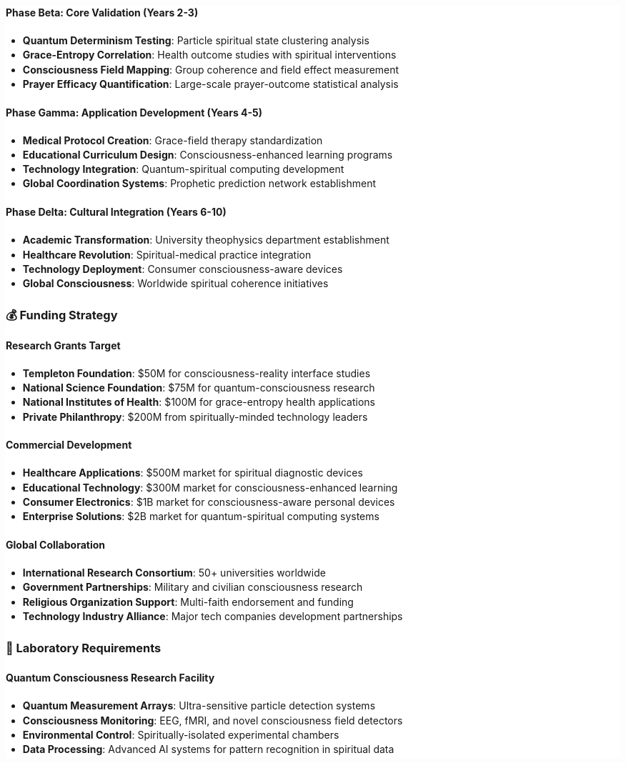 #### **Phase Beta: Core Validation (Years 2-3)**   
   
   
- **Quantum Determinism Testing**: Particle spiritual state clustering analysis   
- **Grace-Entropy Correlation**: Health outcome studies with spiritual interventions   
- **Consciousness Field Mapping**: Group coherence and field effect measurement   
- **Prayer Efficacy Quantification**: Large-scale prayer-outcome statistical analysis   
   
#### **Phase Gamma: Application Development (Years 4-5)**   
   
   
- **Medical Protocol Creation**: Grace-field therapy standardization   
- **Educational Curriculum Design**: Consciousness-enhanced learning programs   
- **Technology Integration**: Quantum-spiritual computing development   
- **Global Coordination Systems**: Prophetic prediction network establishment   
   
#### **Phase Delta: Cultural Integration (Years 6-10)**   
   
   
- **Academic Transformation**: University theophysics department establishment   
- **Healthcare Revolution**: Spiritual-medical practice integration   
- **Technology Deployment**: Consumer consciousness-aware devices   
- **Global Consciousness**: Worldwide spiritual coherence initiatives   
   
### **💰 Funding Strategy**   
   
#### **Research Grants Target**   
   
   
- **Templeton Foundation**: $50M for consciousness-reality interface studies   
- **National Science Foundation**: $75M for quantum-consciousness research   
- **National Institutes of Health**: $100M for grace-entropy health applications   
- **Private Philanthropy**: $200M from spiritually-minded technology leaders   
   
#### **Commercial Development**   
   
   
- **Healthcare Applications**: $500M market for spiritual diagnostic devices   
- **Educational Technology**: $300M market for consciousness-enhanced learning   
- **Consumer Electronics**: $1B market for consciousness-aware personal devices   
- **Enterprise Solutions**: $2B market for quantum-spiritual computing systems   
   
#### **Global Collaboration**   
   
   
- **International Research Consortium**: 50+ universities worldwide   
- **Government Partnerships**: Military and civilian consciousness research   
- **Religious Organization Support**: Multi-faith endorsement and funding   
- **Technology Industry Alliance**: Major tech companies development partnerships   
   
### **🔬 Laboratory Requirements**   
   
#### **Quantum Consciousness Research Facility**   
   
   
- **Quantum Measurement Arrays**: Ultra-sensitive particle detection systems   
- **Consciousness Monitoring**: EEG, fMRI, and novel consciousness field detectors   
- **Environmental Control**: Spiritually-isolated experimental chambers   
- **Data Processing**: Advanced AI systems for pattern recognition in spiritual data   
   